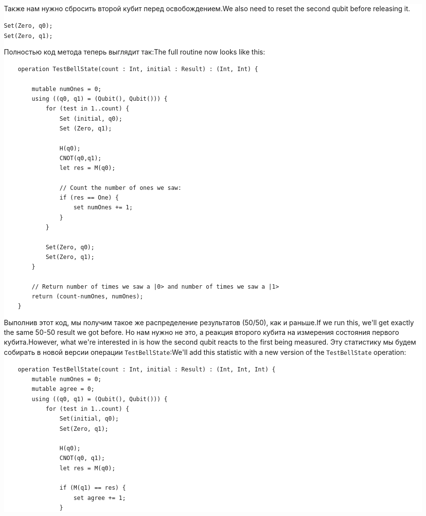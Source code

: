 <span data-ttu-id="afe11-283">Также нам нужно сбросить второй кубит перед освобождением.</span><span class="sxs-lookup"><span data-stu-id="afe11-283">We also need to reset the second qubit before releasing it.</span></span>

```qsharp
Set(Zero, q0);
Set(Zero, q1);
```

<span data-ttu-id="afe11-284">Полностью код метода теперь выглядит так:</span><span class="sxs-lookup"><span data-stu-id="afe11-284">The full routine now looks like this:</span></span>

```qsharp
    operation TestBellState(count : Int, initial : Result) : (Int, Int) {

        mutable numOnes = 0;
        using ((q0, q1) = (Qubit(), Qubit())) {
            for (test in 1..count) {
                Set (initial, q0);
                Set (Zero, q1);

                H(q0);
                CNOT(q0,q1);
                let res = M(q0);

                // Count the number of ones we saw:
                if (res == One) {
                    set numOnes += 1;
                }
            }
            
            Set(Zero, q0);
            Set(Zero, q1);
        }

        // Return number of times we saw a |0> and number of times we saw a |1>
        return (count-numOnes, numOnes);
    }
```

<span data-ttu-id="afe11-285">Выполнив этот код, мы получим такое же распределение результатов (50/50), как и раньше.</span><span class="sxs-lookup"><span data-stu-id="afe11-285">If we run this, we'll get exactly the same 50-50 result we got before.</span></span> <span data-ttu-id="afe11-286">Но нам нужно не это, а реакция второго кубита на измерения состояния первого кубита.</span><span class="sxs-lookup"><span data-stu-id="afe11-286">However, what we're interested in is how the second qubit reacts to the first being measured.</span></span> <span data-ttu-id="afe11-287">Эту статистику мы будем собирать в новой версии операции `TestBellState`:</span><span class="sxs-lookup"><span data-stu-id="afe11-287">We'll add this statistic with a new version of the `TestBellState` operation:</span></span>

```qsharp
    operation TestBellState(count : Int, initial : Result) : (Int, Int, Int) {
        mutable numOnes = 0;
        mutable agree = 0;
        using ((q0, q1) = (Qubit(), Qubit())) {
            for (test in 1..count) {
                Set(initial, q0);
                Set(Zero, q1);

                H(q0);
                CNOT(q0, q1);
                let res = M(q0);

                if (M(q1) == res) {
                    set agree += 1;
                }

```